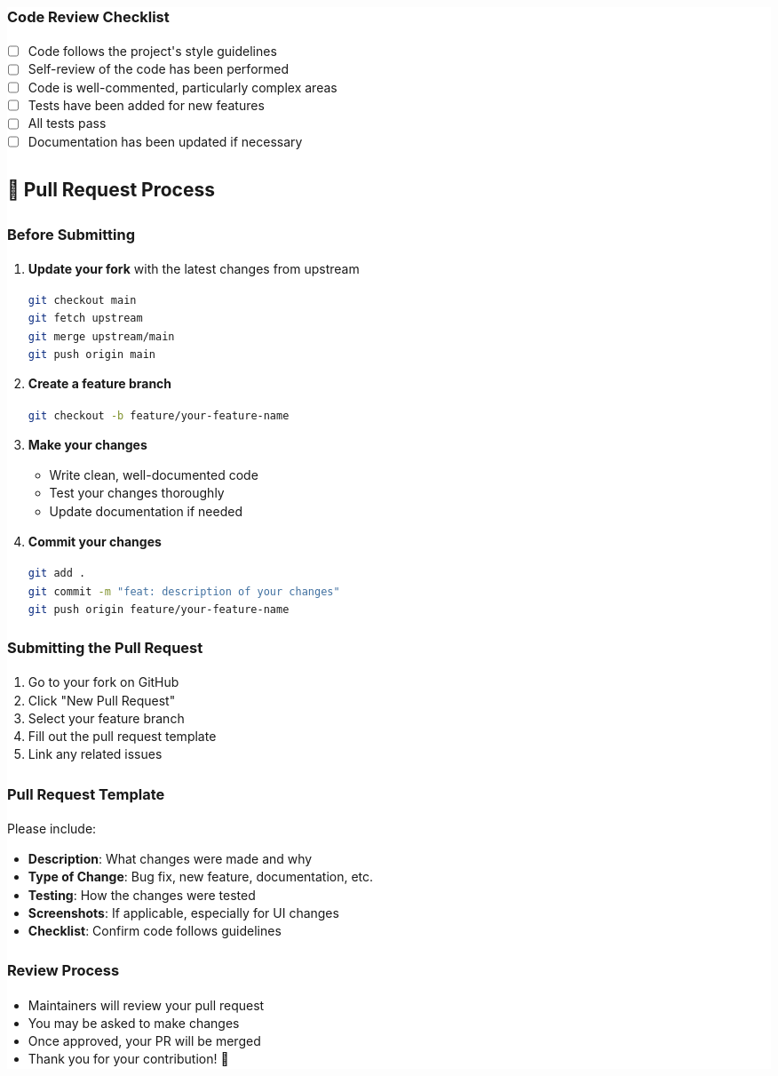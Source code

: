 ### Code Review Checklist
- [ ] Code follows the project's style guidelines
- [ ] Self-review of the code has been performed
- [ ] Code is well-commented, particularly complex areas
- [ ] Tests have been added for new features
- [ ] All tests pass
- [ ] Documentation has been updated if necessary

## 🔄 Pull Request Process

### Before Submitting
1. **Update your fork** with the latest changes from upstream
   ```bash
   git checkout main
   git fetch upstream
   git merge upstream/main
   git push origin main
   ```

2. **Create a feature branch**
   ```bash
   git checkout -b feature/your-feature-name
   ```

3. **Make your changes**
   - Write clean, well-documented code
   - Test your changes thoroughly
   - Update documentation if needed

4. **Commit your changes**
   ```bash
   git add .
   git commit -m "feat: description of your changes"
   git push origin feature/your-feature-name
   ```

### Submitting the Pull Request
1. Go to your fork on GitHub
2. Click "New Pull Request"
3. Select your feature branch
4. Fill out the pull request template
5. Link any related issues

### Pull Request Template
Please include:
- **Description**: What changes were made and why
- **Type of Change**: Bug fix, new feature, documentation, etc.
- **Testing**: How the changes were tested
- **Screenshots**: If applicable, especially for UI changes
- **Checklist**: Confirm code follows guidelines

### Review Process
- Maintainers will review your pull request
- You may be asked to make changes
- Once approved, your PR will be merged
- Thank you for your contribution! 🎉
